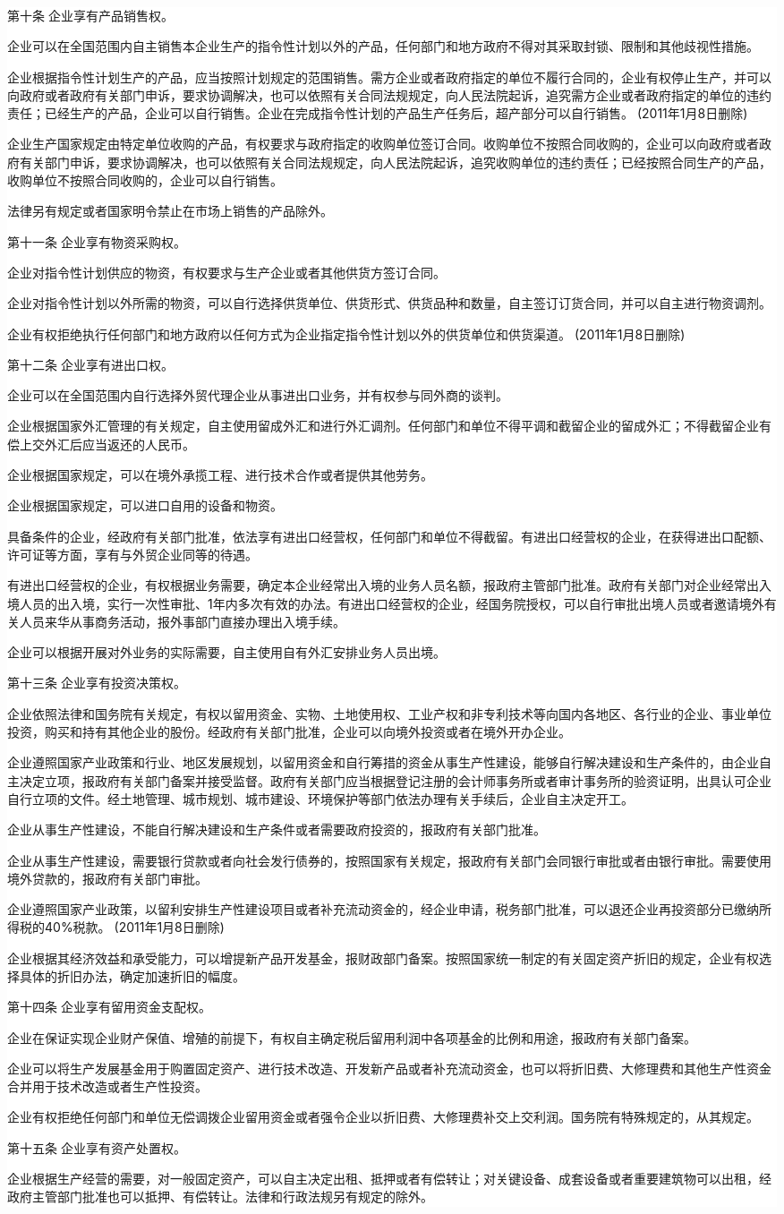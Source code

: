第十条 企业享有产品销售权。

企业可以在全国范围内自主销售本企业生产的指令性计划以外的产品，任何部门和地方政府不得对其采取封锁、限制和其他歧视性措施。

企业根据指令性计划生产的产品，应当按照计划规定的范围销售。需方企业或者政府指定的单位不履行合同的，企业有权停止生产，并可以向政府或者政府有关部门申诉，要求协调解决，也可以依照有关合同法规规定，向人民法院起诉，追究需方企业或者政府指定的单位的违约责任；已经生产的产品，企业可以自行销售。企业在完成指令性计划的产品生产任务后，超产部分可以自行销售。 (2011年1月8日删除)

企业生产国家规定由特定单位收购的产品，有权要求与政府指定的收购单位签订合同。收购单位不按照合同收购的，企业可以向政府或者政府有关部门申诉，要求协调解决，也可以依照有关合同法规规定，向人民法院起诉，追究收购单位的违约责任；已经按照合同生产的产品，收购单位不按照合同收购的，企业可以自行销售。

法律另有规定或者国家明令禁止在市场上销售的产品除外。

第十一条 企业享有物资采购权。

企业对指令性计划供应的物资，有权要求与生产企业或者其他供货方签订合同。

企业对指令性计划以外所需的物资，可以自行选择供货单位、供货形式、供货品种和数量，自主签订订货合同，并可以自主进行物资调剂。

企业有权拒绝执行任何部门和地方政府以任何方式为企业指定指令性计划以外的供货单位和供货渠道。 (2011年1月8日删除)

第十二条 企业享有进出口权。

企业可以在全国范围内自行选择外贸代理企业从事进出口业务，并有权参与同外商的谈判。

企业根据国家外汇管理的有关规定，自主使用留成外汇和进行外汇调剂。任何部门和单位不得平调和截留企业的留成外汇；不得截留企业有偿上交外汇后应当返还的人民币。

企业根据国家规定，可以在境外承揽工程、进行技术合作或者提供其他劳务。

企业根据国家规定，可以进口自用的设备和物资。

具备条件的企业，经政府有关部门批准，依法享有进出口经营权，任何部门和单位不得截留。有进出口经营权的企业，在获得进出口配额、许可证等方面，享有与外贸企业同等的待遇。

有进出口经营权的企业，有权根据业务需要，确定本企业经常出入境的业务人员名额，报政府主管部门批准。政府有关部门对企业经常出入境人员的出入境，实行一次性审批、1年内多次有效的办法。有进出口经营权的企业，经国务院授权，可以自行审批出境人员或者邀请境外有关人员来华从事商务活动，报外事部门直接办理出入境手续。

企业可以根据开展对外业务的实际需要，自主使用自有外汇安排业务人员出境。

第十三条 企业享有投资决策权。

企业依照法律和国务院有关规定，有权以留用资金、实物、土地使用权、工业产权和非专利技术等向国内各地区、各行业的企业、事业单位投资，购买和持有其他企业的股份。经政府有关部门批准，企业可以向境外投资或者在境外开办企业。

企业遵照国家产业政策和行业、地区发展规划，以留用资金和自行筹措的资金从事生产性建设，能够自行解决建设和生产条件的，由企业自主决定立项，报政府有关部门备案并接受监督。政府有关部门应当根据登记注册的会计师事务所或者审计事务所的验资证明，出具认可企业自行立项的文件。经土地管理、城市规划、城市建设、环境保护等部门依法办理有关手续后，企业自主决定开工。

企业从事生产性建设，不能自行解决建设和生产条件或者需要政府投资的，报政府有关部门批准。

企业从事生产性建设，需要银行贷款或者向社会发行债券的，按照国家有关规定，报政府有关部门会同银行审批或者由银行审批。需要使用境外贷款的，报政府有关部门审批。

企业遵照国家产业政策，以留利安排生产性建设项目或者补充流动资金的，经企业申请，税务部门批准，可以退还企业再投资部分已缴纳所得税的40%税款。 (2011年1月8日删除)

企业根据其经济效益和承受能力，可以增提新产品开发基金，报财政部门备案。按照国家统一制定的有关固定资产折旧的规定，企业有权选择具体的折旧办法，确定加速折旧的幅度。

第十四条 企业享有留用资金支配权。

企业在保证实现企业财产保值、增殖的前提下，有权自主确定税后留用利润中各项基金的比例和用途，报政府有关部门备案。

企业可以将生产发展基金用于购置固定资产、进行技术改造、开发新产品或者补充流动资金，也可以将折旧费、大修理费和其他生产性资金合并用于技术改造或者生产性投资。

企业有权拒绝任何部门和单位无偿调拨企业留用资金或者强令企业以折旧费、大修理费补交上交利润。国务院有特殊规定的，从其规定。

第十五条 企业享有资产处置权。

企业根据生产经营的需要，对一般固定资产，可以自主决定出租、抵押或者有偿转让；对关键设备、成套设备或者重要建筑物可以出租，经政府主管部门批准也可以抵押、有偿转让。法律和行政法规另有规定的除外。
